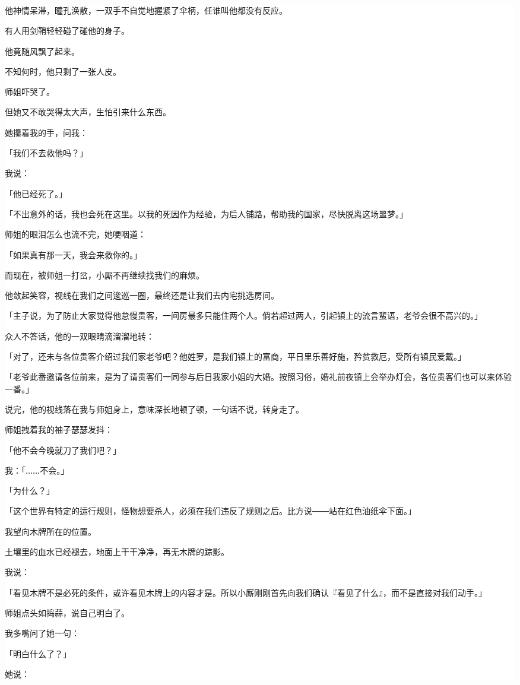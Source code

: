 他神情呆滞，瞳孔涣散，一双手不自觉地握紧了伞柄，任谁叫他都没有反应。

有人用剑鞘轻轻碰了碰他的身子。

他竟随风飘了起来。

不知何时，他只剩了一张人皮。

师姐吓哭了。

但她又不敢哭得太大声，生怕引来什么东西。

她攥着我的手，问我：

「我们不去救他吗？」

我说：

「他已经死了。」

「不出意外的话，我也会死在这里。以我的死因作为经验，为后人铺路，帮助我的国家，尽快脱离这场噩梦。」

师姐的眼泪怎么也流不完，她哽咽道：

「如果真有那一天，我会来救你的。」

而现在，被师姐一打岔，小厮不再继续找我们的麻烦。

他敛起笑容，视线在我们之间逡巡一圈，最终还是让我们去内宅挑选房间。

「主子说，为了防止大家觉得他怠慢贵客，一间房最多只能住两个人。倘若超过两人，引起镇上的流言蜚语，老爷会很不高兴的。」

众人不答话，他的一双眼睛滴溜溜地转：

「对了，还未与各位贵客介绍过我们家老爷吧？他姓罗，是我们镇上的富商，平日里乐善好施，矜贫救厄，受所有镇民爱戴。」

「老爷此番邀请各位前来，是为了请贵客们一同参与后日我家小姐的大婚。按照习俗，婚礼前夜镇上会举办灯会，各位贵客们也可以来体验一番。」

说完，他的视线落在我与师姐身上，意味深长地顿了顿，一句话不说，转身走了。

师姐拽着我的袖子瑟瑟发抖：

「他不会今晚就刀了我们吧？」

我：「……不会。」

「为什么？」

「这个世界有特定的运行规则，怪物想要杀人，必须在我们违反了规则之后。比方说——站在红色油纸伞下面。」

我望向木牌所在的位置。

土壤里的血水已经褪去，地面上干干净净，再无木牌的踪影。

我说：

「看见木牌不是必死的条件，或许看见木牌上的内容才是。所以小厮刚刚首先向我们确认『看见了什么』，而不是直接对我们动手。」

师姐点头如捣蒜，说自己明白了。

我多嘴问了她一句：

「明白什么了？」

她说：
